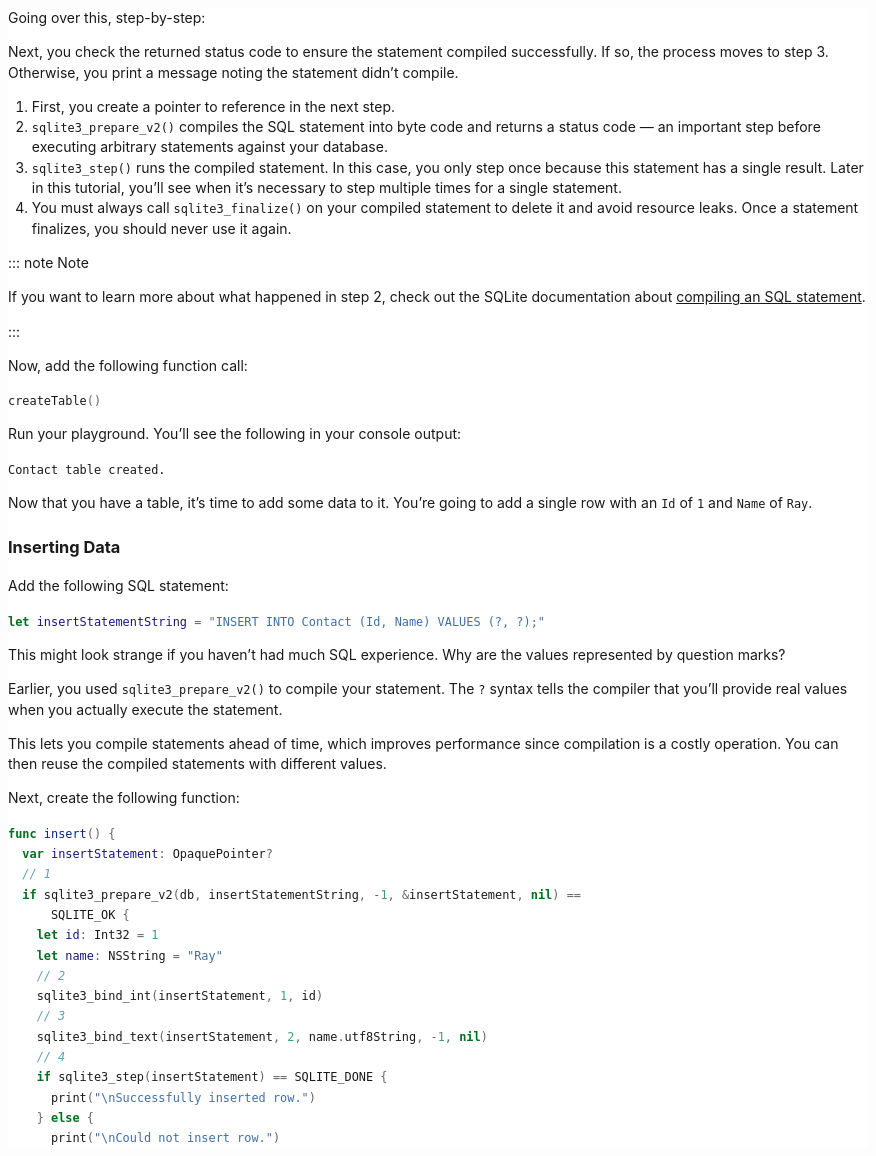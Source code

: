 Going over this, step-by-step:

Next, you check the returned status code to ensure the statement compiled successfully. If so, the process moves to step 3. Otherwise, you print a message noting the statement didn’t compile.

1. First, you create a pointer to reference in the next step.
2. `sqlite3_prepare_v2()` compiles the SQL statement into byte code and returns a status code — an important step before executing arbitrary statements against your database.
3. `sqlite3_step()` runs the compiled statement. In this case, you only step once because this statement has a single result. Later in this tutorial, you’ll see when it’s necessary to step multiple times for a single statement.
4. You must always call `sqlite3_finalize()` on your compiled statement to delete it and avoid resource leaks. Once a statement finalizes, you should never use it again.

::: note Note

If you want to learn more about what happened in step 2, check out the SQLite documentation about [compiling an SQL statement](https://www.sqlite.org/c3ref/prepare.html).

:::

Now, add the following function call:

```swift
createTable()
```

Run your playground. You’ll see the following in your console output:

```
Contact table created.
```

Now that you have a table, it’s time to add some data to it. You’re going to add a single row with an `Id` of `1` and `Name` of `Ray`.

### Inserting Data

Add the following SQL statement:

```swift
let insertStatementString = "INSERT INTO Contact (Id, Name) VALUES (?, ?);"
```

This might look strange if you haven’t had much SQL experience. Why are the values represented by question marks?

Earlier, you used `sqlite3_prepare_v2()` to compile your statement. The `?` syntax tells the compiler that you’ll provide real values when you actually execute the statement.

This lets you compile statements ahead of time, which improves performance since compilation is a costly operation. You can then reuse the compiled statements with different values.

Next, create the following function:

```swift
func insert() {
  var insertStatement: OpaquePointer?
  // 1
  if sqlite3_prepare_v2(db, insertStatementString, -1, &insertStatement, nil) == 
      SQLITE_OK {
    let id: Int32 = 1
    let name: NSString = "Ray"
    // 2
    sqlite3_bind_int(insertStatement, 1, id)
    // 3
    sqlite3_bind_text(insertStatement, 2, name.utf8String, -1, nil)
    // 4
    if sqlite3_step(insertStatement) == SQLITE_DONE {
      print("\nSuccessfully inserted row.")
    } else {
      print("\nCould not insert row.")
```